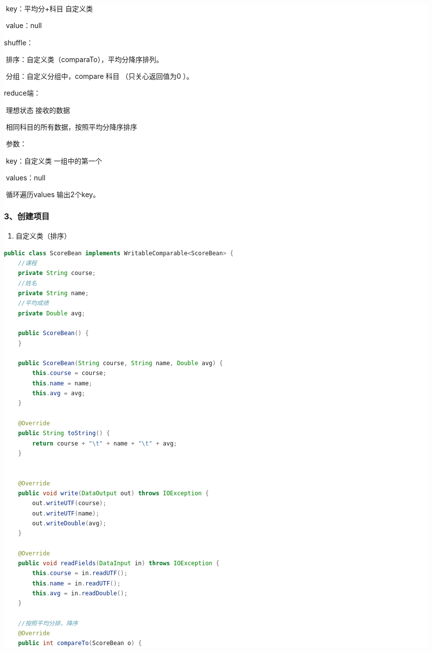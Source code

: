 ​	key：平均分+科目 自定义类

​	value：null

shuffle：

​	排序：自定义类（comparaTo），平均分降序排列。

​	分组：自定义分组中，compare 科目 （只关心返回值为0 ）。

reduce端：

​	理想状态 接收的数据

​	相同科目的所有数据，按照平均分降序排序

​	参数：

​		key：自定义类 一组中的第一个

​		values：null

​		循环遍历values 输出2个key。

### 3、创建项目

1. 自定义类（排序）

```java
public class ScoreBean implements WritableComparable<ScoreBean> {
    //课程
    private String course;
    //姓名
    private String name;
    //平均成绩
    private Double avg;

    public ScoreBean() {
    }

    public ScoreBean(String course, String name, Double avg) {
        this.course = course;
        this.name = name;
        this.avg = avg;
    }

    @Override
    public String toString() {
        return course + "\t" + name + "\t" + avg;
    }


    @Override
    public void write(DataOutput out) throws IOException {
        out.writeUTF(course);
        out.writeUTF(name);
        out.writeDouble(avg);
    }

    @Override
    public void readFields(DataInput in) throws IOException {
        this.course = in.readUTF();
        this.name = in.readUTF();
        this.avg = in.readDouble();
    }

    //按照平均分排，降序
    @Override
    public int compareTo(ScoreBean o) {
```